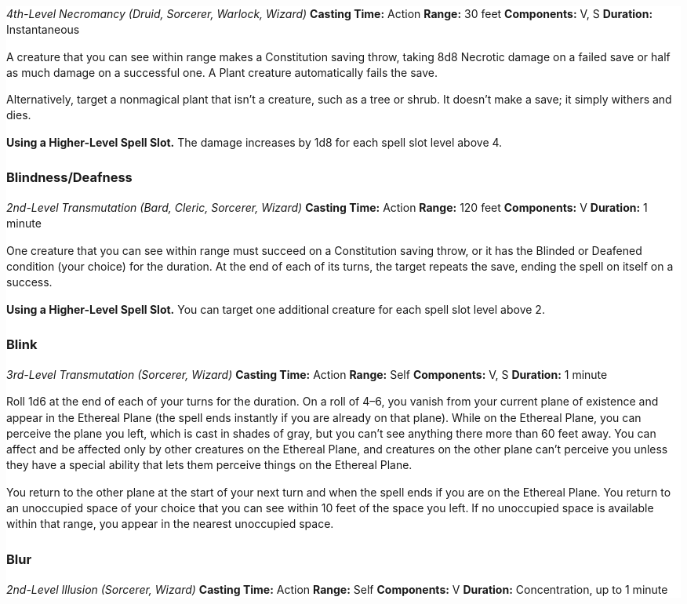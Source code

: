 *4th-Level Necromancy (Druid, Sorcerer, Warlock, Wizard)*
**Casting Time:** Action
**Range:** 30 feet
**Components:** V, S
**Duration:** Instantaneous

A creature that you can see within range makes a Constitution saving throw, taking 8d8 Necrotic damage on a failed save or half as much damage on a successful one. A Plant creature automatically fails the save.

Alternatively, target a nonmagical plant that isn’t a creature, such as a tree or shrub. It doesn’t make a save; it simply withers and dies.

**Using a Higher-Level Spell Slot.** The damage increases by 1d8 for each spell slot level above 4.

### Blindness/Deafness

*2nd-Level Transmutation (Bard, Cleric, Sorcerer, Wizard)*
**Casting Time:** Action
**Range:** 120 feet
**Components:** V
**Duration:** 1 minute

One creature that you can see within range must succeed on a Constitution saving throw, or it has the Blinded or Deafened condition (your choice) for the duration. At the end of each of its turns, the target repeats the save, ending the spell on itself on a success.

**Using a Higher-Level Spell Slot.** You can target one additional creature for each spell slot level above 2.

### Blink

*3rd-Level Transmutation (Sorcerer, Wizard)*
**Casting Time:** Action
**Range:** Self
**Components:** V, S
**Duration:** 1 minute

Roll 1d6 at the end of each of your turns for the duration. On a roll of 4–6, you vanish from your current plane of existence and appear in the Ethereal Plane (the spell ends instantly if you are already on that plane). While on the Ethereal Plane, you can perceive the plane you left, which is cast in shades of gray, but you can’t see anything there more than 60 feet away. You can affect and be affected only by other creatures on the Ethereal Plane, and creatures on the other plane can’t perceive you unless they have a special ability that lets them perceive things on the Ethereal Plane.

You return to the other plane at the start of your next turn and when the spell ends if you are on the Ethereal Plane. You return to an unoccupied space of your choice that you can see within 10 feet of the space you left. If no unoccupied space is available within that range, you appear in the nearest unoccupied space.

### Blur

*2nd-Level Illusion (Sorcerer, Wizard)*
**Casting Time:** Action
**Range:** Self
**Components:** V
**Duration:** Concentration, up to 1 minute
